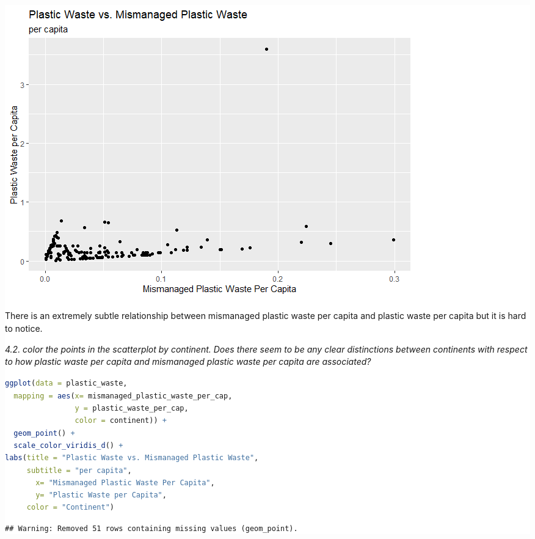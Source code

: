 ![](lab-02_files/figure-gfm/unnamed-chunk-4-1.png)

There is an extremely subtle relationship between mismanaged plastic
waste per capita and plastic waste per capita but it is hard to notice.

*4.2. color the points in the scatterplot by continent. Does there seem
to be any clear distinctions between continents with respect to how
plastic waste per capita and mismanaged plastic waste per capita are
associated?*

``` r
ggplot(data = plastic_waste,
  mapping = aes(x= mismanaged_plastic_waste_per_cap,
                y = plastic_waste_per_cap,
                color = continent)) +
  geom_point() +
  scale_color_viridis_d() +
labs(title = "Plastic Waste vs. Mismanaged Plastic Waste",
     subtitle = "per capita",
       x= "Mismanaged Plastic Waste Per Capita",
       y= "Plastic Waste per Capita",
     color = "Continent")
```

    ## Warning: Removed 51 rows containing missing values (geom_point).
